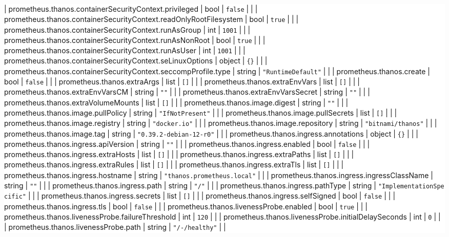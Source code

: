 | prometheus.thanos.containerSecurityContext.privileged | bool | `false` |  |
| prometheus.thanos.containerSecurityContext.readOnlyRootFilesystem | bool | `true` |  |
| prometheus.thanos.containerSecurityContext.runAsGroup | int | `1001` |  |
| prometheus.thanos.containerSecurityContext.runAsNonRoot | bool | `true` |  |
| prometheus.thanos.containerSecurityContext.runAsUser | int | `1001` |  |
| prometheus.thanos.containerSecurityContext.seLinuxOptions | object | `{}` |  |
| prometheus.thanos.containerSecurityContext.seccompProfile.type | string | `"RuntimeDefault"` |  |
| prometheus.thanos.create | bool | `false` |  |
| prometheus.thanos.extraArgs | list | `[]` |  |
| prometheus.thanos.extraEnvVars | list | `[]` |  |
| prometheus.thanos.extraEnvVarsCM | string | `""` |  |
| prometheus.thanos.extraEnvVarsSecret | string | `""` |  |
| prometheus.thanos.extraVolumeMounts | list | `[]` |  |
| prometheus.thanos.image.digest | string | `""` |  |
| prometheus.thanos.image.pullPolicy | string | `"IfNotPresent"` |  |
| prometheus.thanos.image.pullSecrets | list | `[]` |  |
| prometheus.thanos.image.registry | string | `"docker.io"` |  |
| prometheus.thanos.image.repository | string | `"bitnami/thanos"` |  |
| prometheus.thanos.image.tag | string | `"0.39.2-debian-12-r0"` |  |
| prometheus.thanos.ingress.annotations | object | `{}` |  |
| prometheus.thanos.ingress.apiVersion | string | `""` |  |
| prometheus.thanos.ingress.enabled | bool | `false` |  |
| prometheus.thanos.ingress.extraHosts | list | `[]` |  |
| prometheus.thanos.ingress.extraPaths | list | `[]` |  |
| prometheus.thanos.ingress.extraRules | list | `[]` |  |
| prometheus.thanos.ingress.extraTls | list | `[]` |  |
| prometheus.thanos.ingress.hostname | string | `"thanos.prometheus.local"` |  |
| prometheus.thanos.ingress.ingressClassName | string | `""` |  |
| prometheus.thanos.ingress.path | string | `"/"` |  |
| prometheus.thanos.ingress.pathType | string | `"ImplementationSpecific"` |  |
| prometheus.thanos.ingress.secrets | list | `[]` |  |
| prometheus.thanos.ingress.selfSigned | bool | `false` |  |
| prometheus.thanos.ingress.tls | bool | `false` |  |
| prometheus.thanos.livenessProbe.enabled | bool | `true` |  |
| prometheus.thanos.livenessProbe.failureThreshold | int | `120` |  |
| prometheus.thanos.livenessProbe.initialDelaySeconds | int | `0` |  |
| prometheus.thanos.livenessProbe.path | string | `"/-/healthy"` |  |